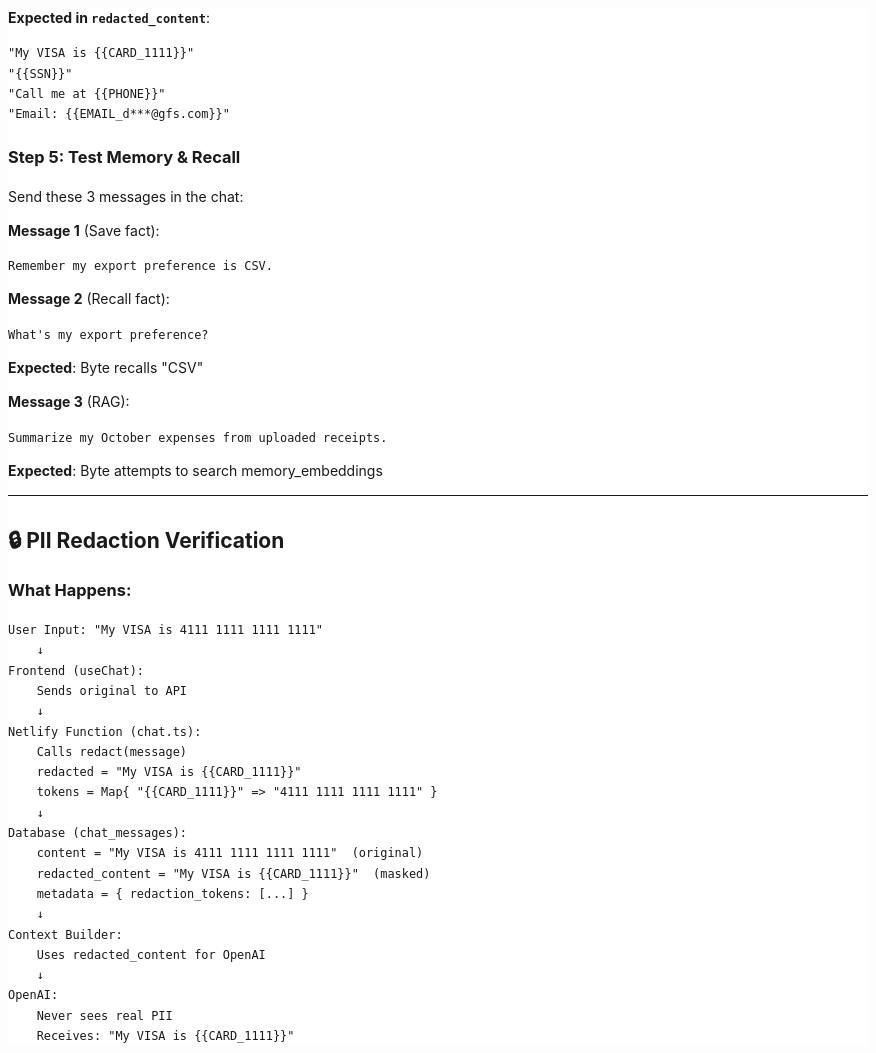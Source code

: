 **Expected in `redacted_content`**:
```
"My VISA is {{CARD_1111}}"
"{{SSN}}"
"Call me at {{PHONE}}"
"Email: {{EMAIL_d***@gfs.com}}"
```

### Step 5: Test Memory & Recall

Send these 3 messages in the chat:

**Message 1** (Save fact):
```
Remember my export preference is CSV.
```

**Message 2** (Recall fact):
```
What's my export preference?
```

**Expected**: Byte recalls "CSV"

**Message 3** (RAG):
```
Summarize my October expenses from uploaded receipts.
```

**Expected**: Byte attempts to search memory_embeddings

---

## 🔒 PII Redaction Verification

### What Happens:

```
User Input: "My VISA is 4111 1111 1111 1111"
    ↓
Frontend (useChat):
    Sends original to API
    ↓
Netlify Function (chat.ts):
    Calls redact(message)
    redacted = "My VISA is {{CARD_1111}}"
    tokens = Map{ "{{CARD_1111}}" => "4111 1111 1111 1111" }
    ↓
Database (chat_messages):
    content = "My VISA is 4111 1111 1111 1111"  (original)
    redacted_content = "My VISA is {{CARD_1111}}"  (masked)
    metadata = { redaction_tokens: [...] }
    ↓
Context Builder:
    Uses redacted_content for OpenAI
    ↓
OpenAI:
    Never sees real PII
    Receives: "My VISA is {{CARD_1111}}"
```
